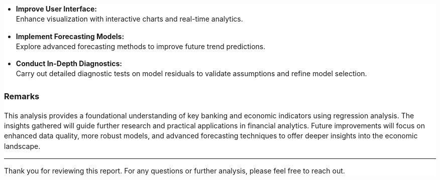 - **Improve User Interface:**  
  Enhance visualization with interactive charts and real-time analytics.

- **Implement Forecasting Models:**  
  Explore advanced forecasting methods to improve future trend predictions.

- **Conduct In-Depth Diagnostics:**  
  Carry out detailed diagnostic tests on model residuals to validate assumptions and refine model selection.

### Remarks

This analysis provides a foundational understanding of key banking and economic indicators using regression analysis. The insights gathered will guide further research and practical applications in financial analytics. Future improvements will focus on enhanced data quality, more robust models, and advanced forecasting techniques to offer deeper insights into the economic landscape.

---

Thank you for reviewing this report. For any questions or further analysis, please feel free to reach out.
